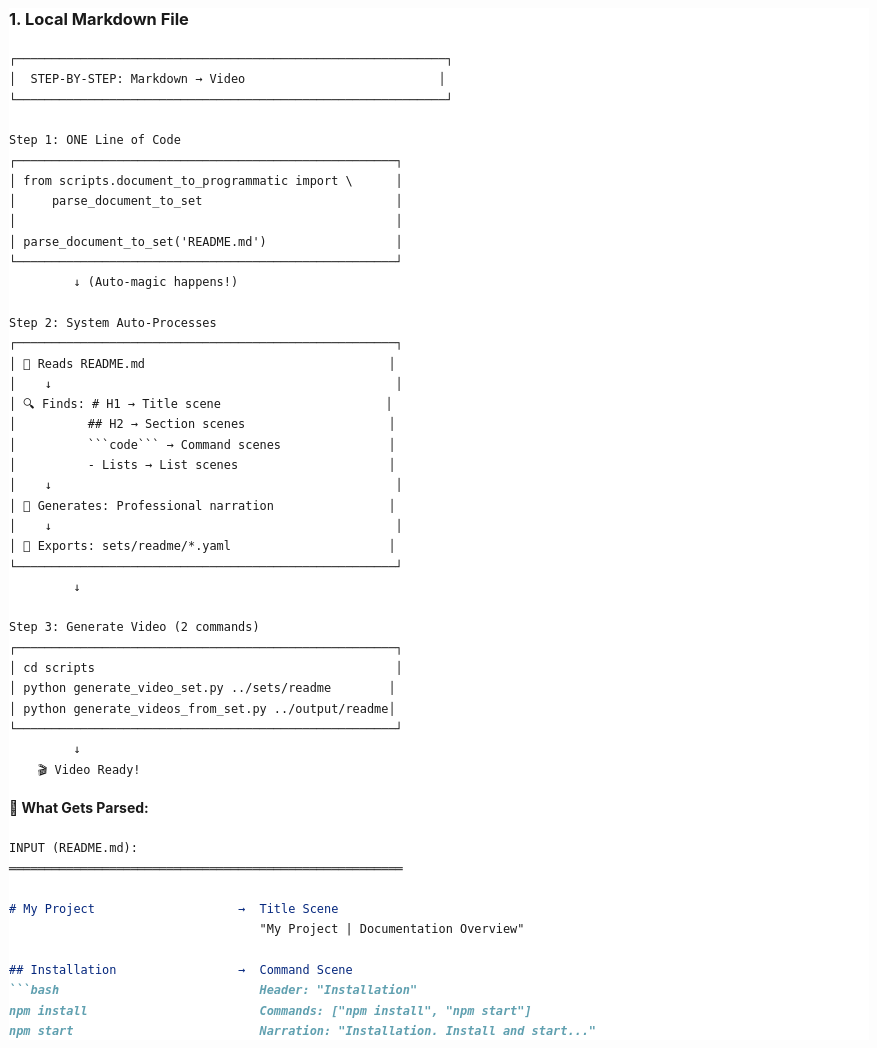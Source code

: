 ### **1. Local Markdown File**

```
┌────────────────────────────────────────────────────────────┐
│  STEP-BY-STEP: Markdown → Video                           │
└────────────────────────────────────────────────────────────┘

Step 1: ONE Line of Code
┌─────────────────────────────────────────────────────┐
│ from scripts.document_to_programmatic import \      │
│     parse_document_to_set                           │
│                                                     │
│ parse_document_to_set('README.md')                  │
└─────────────────────────────────────────────────────┘
         ↓ (Auto-magic happens!)

Step 2: System Auto-Processes
┌─────────────────────────────────────────────────────┐
│ 📖 Reads README.md                                  │
│    ↓                                                │
│ 🔍 Finds: # H1 → Title scene                       │
│          ## H2 → Section scenes                    │
│          ```code``` → Command scenes               │
│          - Lists → List scenes                     │
│    ↓                                                │
│ 🤖 Generates: Professional narration                │
│    ↓                                                │
│ 💾 Exports: sets/readme/*.yaml                      │
└─────────────────────────────────────────────────────┘
         ↓

Step 3: Generate Video (2 commands)
┌─────────────────────────────────────────────────────┐
│ cd scripts                                          │
│ python generate_video_set.py ../sets/readme        │
│ python generate_videos_from_set.py ../output/readme│
└─────────────────────────────────────────────────────┘
         ↓
    🎬 Video Ready!
```

#### 📝 **What Gets Parsed:**

```markdown
INPUT (README.md):
═══════════════════════════════════════════════════════

# My Project                    →  Title Scene
                                   "My Project | Documentation Overview"

## Installation                 →  Command Scene
```bash                            Header: "Installation"
npm install                        Commands: ["npm install", "npm start"]
npm start                          Narration: "Installation. Install and start..."
```
